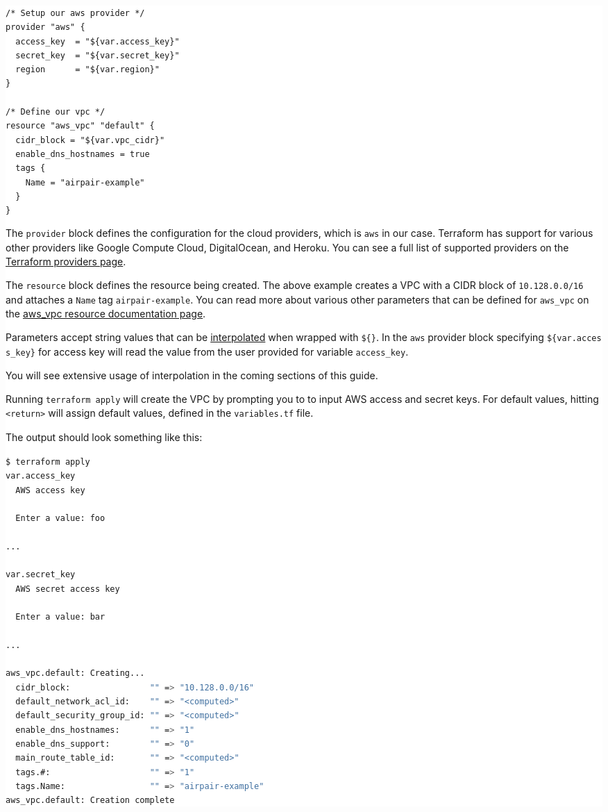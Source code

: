 ```
/* Setup our aws provider */
provider "aws" {
  access_key  = "${var.access_key}"
  secret_key  = "${var.secret_key}"
  region      = "${var.region}"
}

/* Define our vpc */
resource "aws_vpc" "default" {
  cidr_block = "${var.vpc_cidr}"
  enable_dns_hostnames = true
  tags { 
    Name = "airpair-example" 
  }
}
```

The `provider` block defines the configuration for the cloud providers, which is `aws` in our case. Terraform has support for various other providers like Google Compute Cloud, DigitalOcean, and Heroku. You can see a full list of supported providers on the [Terraform providers page](https://www.terraform.io/docs/providers/index.html).

The `resource` block defines the resource being created. The above example creates a VPC with a CIDR block of `10.128.0.0/16` and attaches a `Name` tag `airpair-example`. You can read more about various other parameters that can be defined for ```aws_vpc``` on the [aws_vpc resource documentation page](https://www.terraform.io/docs/providers/aws/r/vpc.html).

Parameters accept string values that can be [interpolated](https://www.terraform.io/docs/configuration/interpolation.html) when wrapped with `${}`. In the ```aws``` provider block specifying ```${var.access_key}``` for access key will read the value from the user provided for variable ```access_key```. 

You will see extensive usage of interpolation in the coming sections of this guide.

Running `terraform apply` will create the VPC by prompting you to to input AWS access and secret keys. For default values, hitting `<return>` will assign default values, defined in the `variables.tf` file. 

The output should look something like this:

```sh
$ terraform apply
var.access_key
  AWS access key

  Enter a value: foo

...

var.secret_key
  AWS secret access key

  Enter a value: bar

...

aws_vpc.default: Creating...
  cidr_block:                "" => "10.128.0.0/16"
  default_network_acl_id:    "" => "<computed>"
  default_security_group_id: "" => "<computed>"
  enable_dns_hostnames:      "" => "1"
  enable_dns_support:        "" => "0"
  main_route_table_id:       "" => "<computed>"
  tags.#:                    "" => "1"
  tags.Name:                 "" => "airpair-example"
aws_vpc.default: Creation complete
```